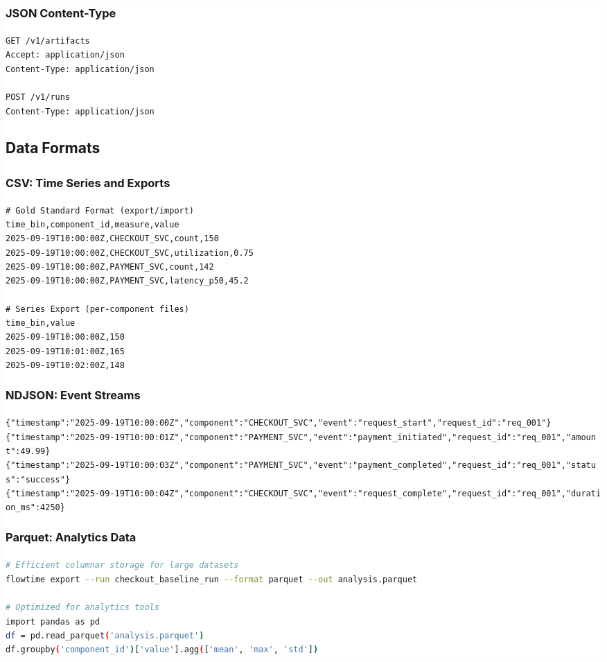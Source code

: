 ### **JSON Content-Type**
```http
GET /v1/artifacts
Accept: application/json
Content-Type: application/json

POST /v1/runs
Content-Type: application/json
```

## Data Formats

### **CSV: Time Series and Exports**
```csv
# Gold Standard Format (export/import)
time_bin,component_id,measure,value
2025-09-19T10:00:00Z,CHECKOUT_SVC,count,150
2025-09-19T10:00:00Z,CHECKOUT_SVC,utilization,0.75
2025-09-19T10:00:00Z,PAYMENT_SVC,count,142
2025-09-19T10:00:00Z,PAYMENT_SVC,latency_p50,45.2

# Series Export (per-component files)
time_bin,value
2025-09-19T10:00:00Z,150
2025-09-19T10:01:00Z,165
2025-09-19T10:02:00Z,148
```

### **NDJSON: Event Streams**
```ndjson
{"timestamp":"2025-09-19T10:00:00Z","component":"CHECKOUT_SVC","event":"request_start","request_id":"req_001"}
{"timestamp":"2025-09-19T10:00:01Z","component":"PAYMENT_SVC","event":"payment_initiated","request_id":"req_001","amount":49.99}
{"timestamp":"2025-09-19T10:00:03Z","component":"PAYMENT_SVC","event":"payment_completed","request_id":"req_001","status":"success"}
{"timestamp":"2025-09-19T10:00:04Z","component":"CHECKOUT_SVC","event":"request_complete","request_id":"req_001","duration_ms":4250}
```

### **Parquet: Analytics Data**
```bash
# Efficient columnar storage for large datasets
flowtime export --run checkout_baseline_run --format parquet --out analysis.parquet

# Optimized for analytics tools
import pandas as pd
df = pd.read_parquet('analysis.parquet')
df.groupby('component_id')['value'].agg(['mean', 'max', 'std'])
```
